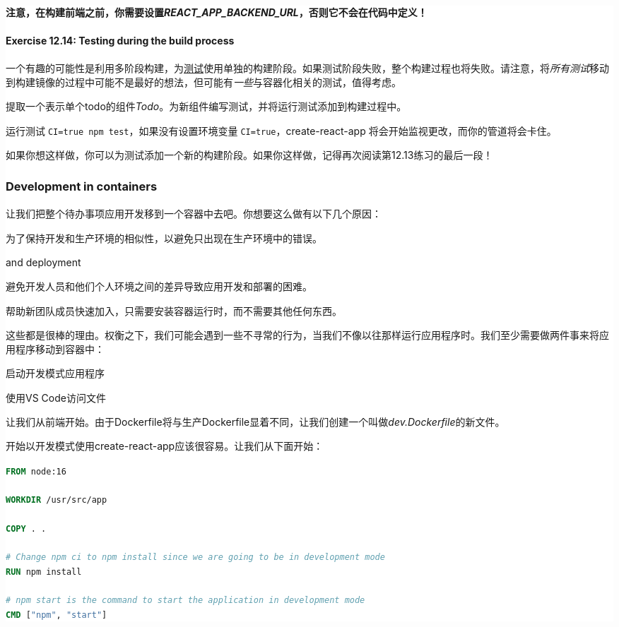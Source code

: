 
**注意，在构建前端之前，你需要设置*REACT\_APP\_BACKEND\_URL*，否则它不会在代码中定义！**

#### Exercise 12.14: Testing during the build process


一个有趣的可能性是利用多阶段构建，为[测试](https://docs.docker.com/language/nodejs/run-tests/)使用单独的构建阶段。如果测试阶段失败，整个构建过程也将失败。请注意，将<i>所有测试</i>移动到构建镜像的过程中可能不是最好的想法，但可能有<i>一些</i>与容器化相关的测试，值得考虑。


提取一个表示单个todo的组件<i>Todo</i>。为新组件编写测试，并将运行测试添加到构建过程中。


运行测试 `CI=true npm test`，如果没有设置环境变量 `CI=true`，create-react-app 将会开始监视更改，而你的管道将会卡住。


如果你想这样做，你可以为测试添加一个新的构建阶段。如果你这样做，记得再次阅读第12.13练习的最后一段！

</div>

<div class="content">

### Development in containers


让我们把整个待办事项应用开发移到一个容器中去吧。你想要这么做有以下几个原因：


为了保持开发和生产环境的相似性，以避免只出现在生产环境中的错误。

and deployment

避免开发人员和他们个人环境之间的差异导致应用开发和部署的困难。

帮助新团队成员快速加入，只需要安装容器运行时，而不需要其他任何东西。


这些都是很棒的理由。权衡之下，我们可能会遇到一些不寻常的行为，当我们不像以往那样运行应用程序时。我们至少需要做两件事来将应用程序移动到容器中：


启动开发模式应用程序

使用VS Code访问文件


让我们从前端开始。由于Dockerfile将与生产Dockerfile显着不同，让我们创建一个叫做<i>dev.Dockerfile</i>的新文件。


开始以开发模式使用create-react-app应该很容易。让我们从下面开始：

```Dockerfile
FROM node:16

WORKDIR /usr/src/app

COPY . .

# Change npm ci to npm install since we are going to be in development mode
RUN npm install

# npm start is the command to start the application in development mode
CMD ["npm", "start"]
```
